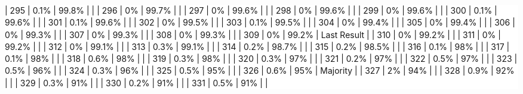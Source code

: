 | 295 | 0.1% | 99.8% |  |
| 296 | 0% | 99.7% |  |
| 297 | 0% | 99.6% |  |
| 298 | 0% | 99.6% |  |
| 299 | 0% | 99.6% |  |
| 300 | 0.1% | 99.6% |  |
| 301 | 0.1% | 99.6% |  |
| 302 | 0% | 99.5% |  |
| 303 | 0.1% | 99.5% |  |
| 304 | 0% | 99.4% |  |
| 305 | 0% | 99.4% |  |
| 306 | 0% | 99.3% |  |
| 307 | 0% | 99.3% |  |
| 308 | 0% | 99.3% |  |
| 309 | 0% | 99.2% | Last Result |
| 310 | 0% | 99.2% |  |
| 311 | 0% | 99.2% |  |
| 312 | 0% | 99.1% |  |
| 313 | 0.3% | 99.1% |  |
| 314 | 0.2% | 98.7% |  |
| 315 | 0.2% | 98.5% |  |
| 316 | 0.1% | 98% |  |
| 317 | 0.1% | 98% |  |
| 318 | 0.6% | 98% |  |
| 319 | 0.3% | 98% |  |
| 320 | 0.3% | 97% |  |
| 321 | 0.2% | 97% |  |
| 322 | 0.5% | 97% |  |
| 323 | 0.5% | 96% |  |
| 324 | 0.3% | 96% |  |
| 325 | 0.5% | 95% |  |
| 326 | 0.6% | 95% | Majority |
| 327 | 2% | 94% |  |
| 328 | 0.9% | 92% |  |
| 329 | 0.3% | 91% |  |
| 330 | 0.2% | 91% |  |
| 331 | 0.5% | 91% |  |